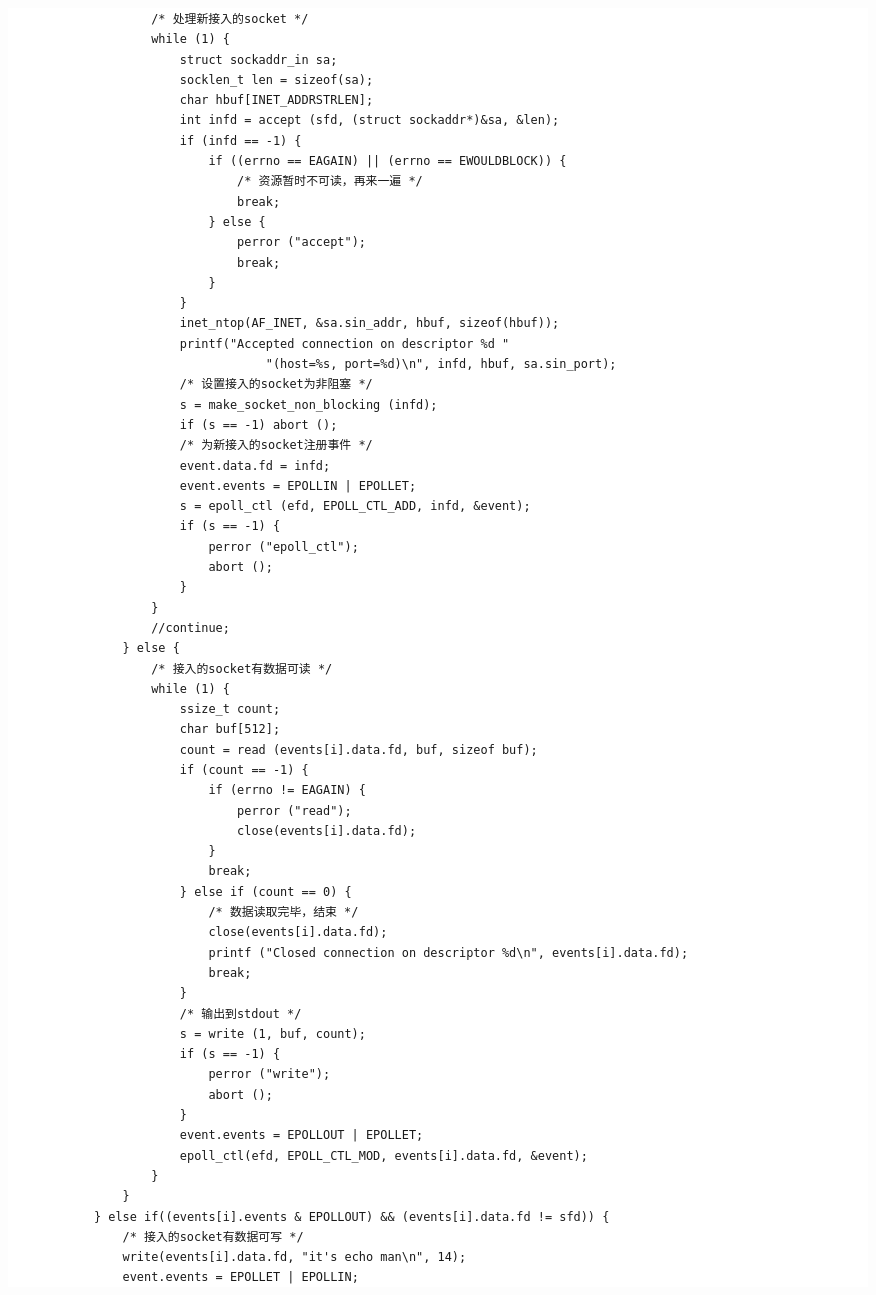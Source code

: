 ```
                    /* 处理新接入的socket */
                    while (1) {
                        struct sockaddr_in sa;
                        socklen_t len = sizeof(sa);
                        char hbuf[INET_ADDRSTRLEN];
                        int infd = accept (sfd, (struct sockaddr*)&sa, &len);
                        if (infd == -1) {
                            if ((errno == EAGAIN) || (errno == EWOULDBLOCK)) {
                                /* 资源暂时不可读，再来一遍 */
                                break;
                            } else {
                                perror ("accept");
                                break;
                            }
                        }
                        inet_ntop(AF_INET, &sa.sin_addr, hbuf, sizeof(hbuf));
                        printf("Accepted connection on descriptor %d "
                                    "(host=%s, port=%d)\n", infd, hbuf, sa.sin_port);
                        /* 设置接入的socket为非阻塞 */
                        s = make_socket_non_blocking (infd);
                        if (s == -1) abort ();
                        /* 为新接入的socket注册事件 */
                        event.data.fd = infd;
                        event.events = EPOLLIN | EPOLLET;
                        s = epoll_ctl (efd, EPOLL_CTL_ADD, infd, &event);
                        if (s == -1) {
                            perror ("epoll_ctl");
                            abort ();
                        }
                    }
                    //continue;
                } else {
                    /* 接入的socket有数据可读 */
                    while (1) {
                        ssize_t count;
                        char buf[512];
                        count = read (events[i].data.fd, buf, sizeof buf);
                        if (count == -1) {
                            if (errno != EAGAIN) {
                                perror ("read");
                                close(events[i].data.fd);
                            }
                            break;
                        } else if (count == 0) {
                            /* 数据读取完毕，结束 */
                            close(events[i].data.fd);
                            printf ("Closed connection on descriptor %d\n", events[i].data.fd);
                            break;
                        }
                        /* 输出到stdout */
                        s = write (1, buf, count);
                        if (s == -1) {
                            perror ("write");
                            abort ();
                        }
                        event.events = EPOLLOUT | EPOLLET;
                        epoll_ctl(efd, EPOLL_CTL_MOD, events[i].data.fd, &event);
                    }
                }
            } else if((events[i].events & EPOLLOUT) && (events[i].data.fd != sfd)) {
                /* 接入的socket有数据可写 */
                write(events[i].data.fd, "it's echo man\n", 14);
                event.events = EPOLLET | EPOLLIN;
```